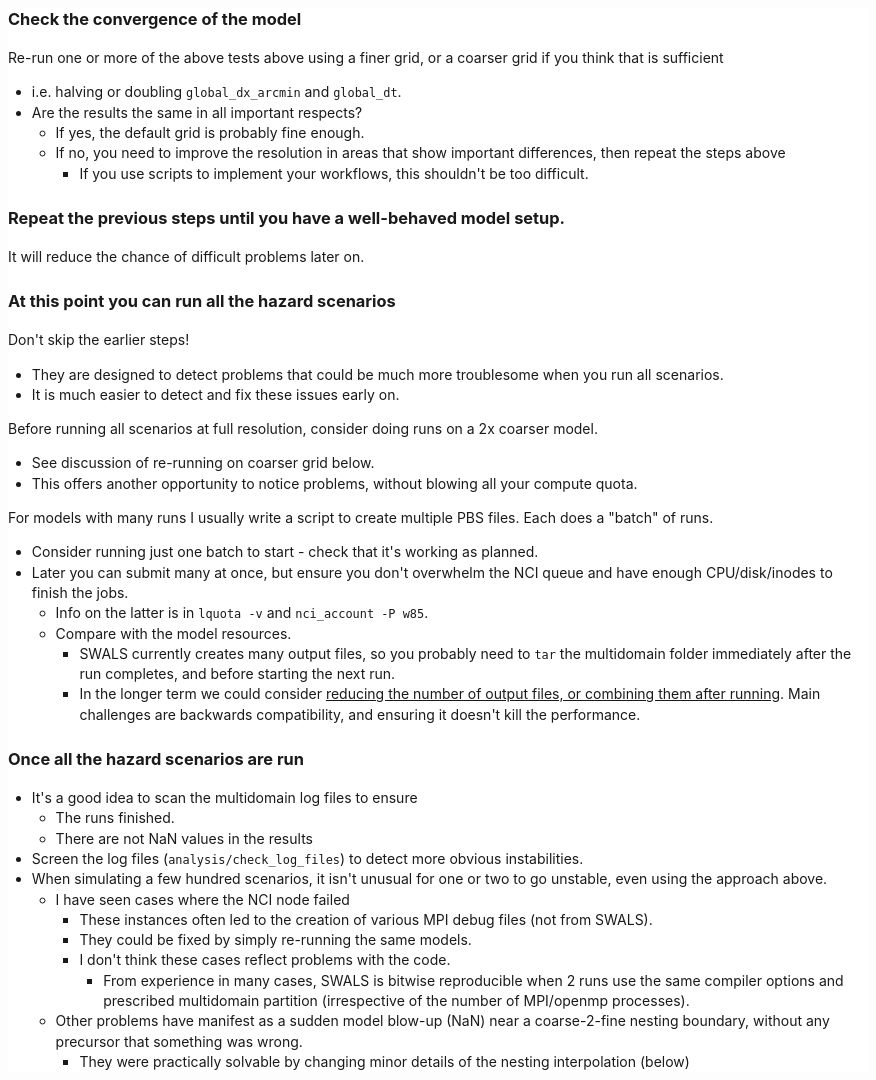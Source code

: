 ### Check the convergence of the model
Re-run one or more of the above tests above using a finer grid, or a coarser grid if you think that is sufficient
  * i.e. halving or doubling `global_dx_arcmin` and `global_dt`. 
* Are the results the same in all important respects? 
  * If yes, the default grid is probably fine enough. 
  * If no, you need to improve the resolution in areas that show important differences, then repeat the steps above
    * If you use scripts to implement your workflows, this shouldn't be too difficult.

### Repeat the previous steps until you have a well-behaved model setup.
It will reduce the chance of difficult problems later on.

### At this point you can run all the hazard scenarios

Don't skip the earlier steps!
* They are designed to detect problems that could be much more troublesome when you run all scenarios.
* It is much easier to detect and fix these issues early on.

Before running all scenarios at full resolution, consider doing runs on a 2x coarser model.
* See discussion of re-running on coarser grid below.
* This offers another opportunity to notice problems, without blowing all your compute quota.

For models with many runs I usually write a script to create multiple PBS files. Each does a "batch" of runs.
* Consider running just one batch to start - check that it's working as planned.
* Later you can submit many at once, but ensure you don't overwhelm the NCI queue and have enough CPU/disk/inodes to finish the jobs.
  * Info on the latter is in `lquota -v` and `nci_account -P w85`. 
  * Compare with the model resources.
    * SWALS currently creates many output files, so you probably need to `tar` the multidomain folder immediately after the run completes, and before starting the next run.
    * In the longer term we could consider [reducing the number of output files, or combining them after running](https://github.com/GeoscienceAustralia/ptha/issues/10). Main challenges are backwards compatibility, and ensuring it doesn't kill the performance.

### Once all the hazard scenarios are run
* It's a good idea to scan the multidomain log files to ensure
  * The runs finished.
  * There are not NaN values in the results
* Screen the log files (`analysis/check_log_files`) to detect more obvious instabilities.
* When simulating a few hundred scenarios, it isn't unusual for one or two to go unstable, even using the approach above. 
  * I have seen cases where the NCI node failed
    * These instances often led to the creation of various MPI debug files (not from SWALS).
    * They could be fixed by simply re-running the same models.
    * I don't think these cases reflect problems with the code.
      * From experience in many cases, SWALS is bitwise reproducible when 2 runs use the same compiler options and prescribed multidomain partition (irrespective of the number of MPI/openmp processes).
  * Other problems have manifest as a sudden model blow-up (NaN) near a coarse-2-fine nesting boundary, without any precursor that something was wrong. 
    * They were practically solvable by changing minor details of the nesting interpolation (below)
